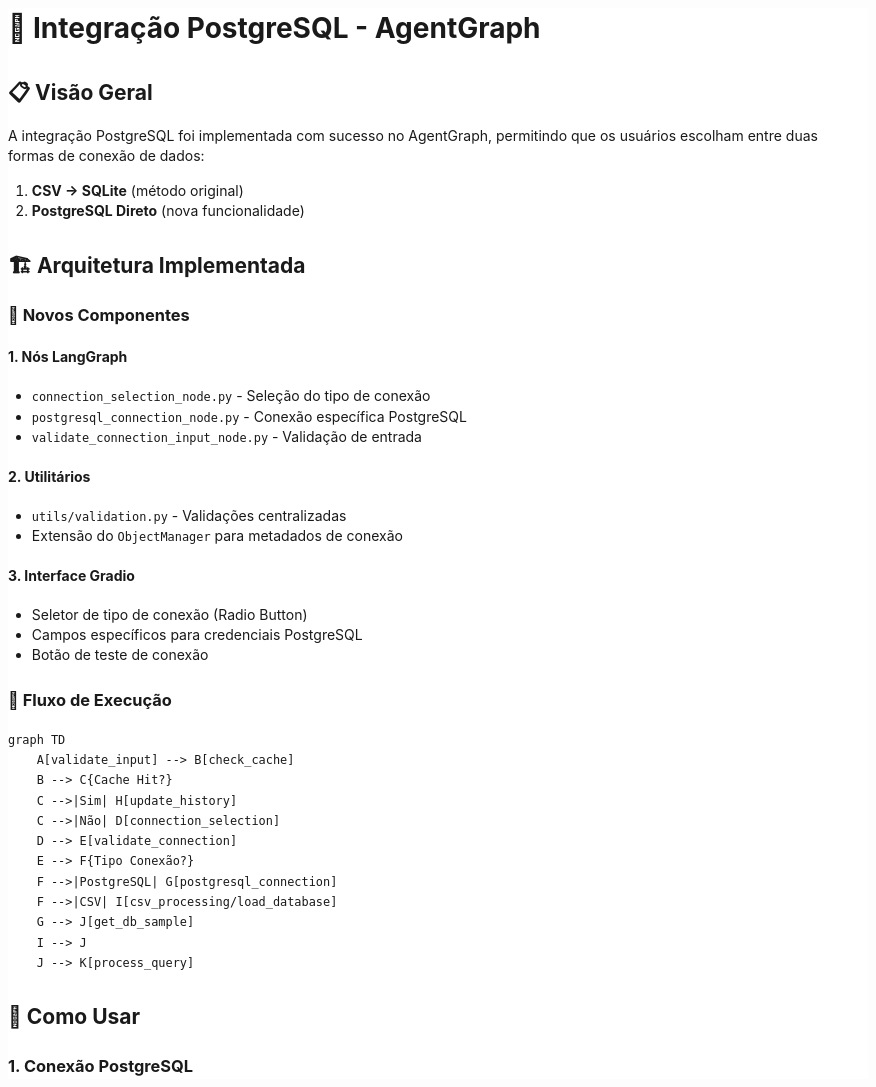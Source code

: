 # 🐘 Integração PostgreSQL - AgentGraph

## 📋 Visão Geral

A integração PostgreSQL foi implementada com sucesso no AgentGraph, permitindo que os usuários escolham entre duas formas de conexão de dados:

1. **CSV → SQLite** (método original)
2. **PostgreSQL Direto** (nova funcionalidade)

## 🏗️ Arquitetura Implementada

### 🔧 **Novos Componentes**

#### **1. Nós LangGraph**
- `connection_selection_node.py` - Seleção do tipo de conexão
- `postgresql_connection_node.py` - Conexão específica PostgreSQL
- `validate_connection_input_node.py` - Validação de entrada

#### **2. Utilitários**
- `utils/validation.py` - Validações centralizadas
- Extensão do `ObjectManager` para metadados de conexão

#### **3. Interface Gradio**
- Seletor de tipo de conexão (Radio Button)
- Campos específicos para credenciais PostgreSQL
- Botão de teste de conexão

### 🔄 **Fluxo de Execução**

```mermaid
graph TD
    A[validate_input] --> B[check_cache]
    B --> C{Cache Hit?}
    C -->|Sim| H[update_history]
    C -->|Não| D[connection_selection]
    D --> E[validate_connection]
    E --> F{Tipo Conexão?}
    F -->|PostgreSQL| G[postgresql_connection]
    F -->|CSV| I[csv_processing/load_database]
    G --> J[get_db_sample]
    I --> J
    J --> K[process_query]
```

## 🚀 **Como Usar**

### **1. Conexão PostgreSQL**
